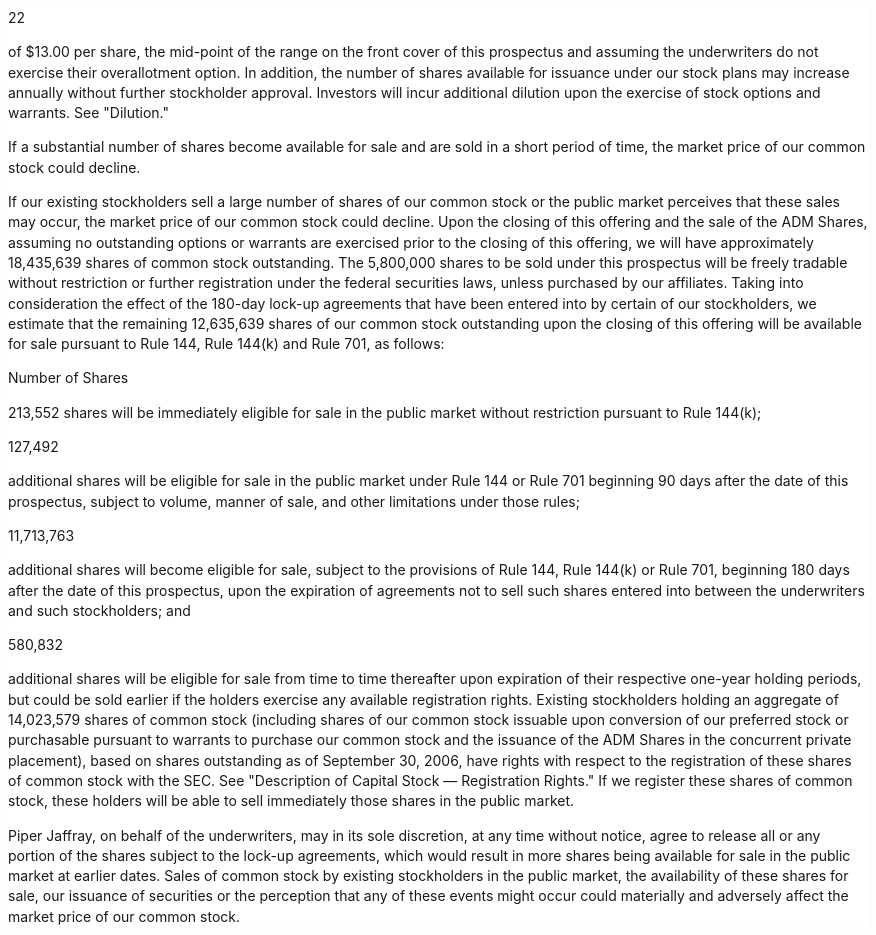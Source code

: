 22


of $13.00 per share, the mid-point of the range on the front cover of this prospectus and assuming the underwriters do not exercise their overallotment option. In addition, the number of shares available for issuance under our stock plans may increase annually without further stockholder approval. Investors will incur additional dilution upon the exercise of stock options and warrants. See "Dilution."

If a substantial number of shares become available for sale and are sold in a short period of time, the market price of our common stock could decline.

If our existing stockholders sell a large number of shares of our common stock or the public market perceives that these sales may occur, the market price of our common stock could decline. Upon the closing of this offering and the sale of the ADM Shares, assuming no outstanding options or warrants are exercised prior to the closing of this offering, we will have approximately 18,435,639 shares of common stock outstanding. The 5,800,000 shares to be sold under this prospectus will be freely tradable without restriction or further registration under the federal securities laws, unless purchased by our affiliates. Taking into consideration the effect of the 180-day lock-up agreements that have been entered into by certain of our stockholders, we estimate that the remaining 12,635,639 shares of our common stock outstanding upon the closing of this offering will be available for sale pursuant to Rule 144, Rule 144(k) and Rule 701, as follows:

Number of Shares
 	 
213,552	 	shares will be immediately eligible for sale in the public market without restriction pursuant to Rule 144(k);

127,492	
 	
additional shares will be eligible for sale in the public market under Rule 144 or Rule 701 beginning 90 days after the date of this prospectus, subject to volume, manner of sale, and other limitations under those rules;

11,713,763	
 	
additional shares will become eligible for sale, subject to the provisions of Rule 144, Rule 144(k) or Rule 701, beginning 180 days after the date of this prospectus, upon the expiration of agreements not to sell such shares entered into between the underwriters and such stockholders; and

580,832	
 	
additional shares will be eligible for sale from time to time thereafter upon expiration of their respective one-year holding periods, but could be sold earlier if the holders exercise any available registration rights.
Existing stockholders holding an aggregate of 14,023,579 shares of common stock (including shares of our common stock issuable upon conversion of our preferred stock or purchasable pursuant to warrants to purchase our common stock and the issuance of the ADM Shares in the concurrent private placement), based on shares outstanding as of September 30, 2006, have rights with respect to the registration of these shares of common stock with the SEC. See "Description of Capital Stock — Registration Rights." If we register these shares of common stock, these holders will be able to sell immediately those shares in the public market.

Piper Jaffray, on behalf of the underwriters, may in its sole discretion, at any time without notice, agree to release all or any portion of the shares subject to the lock-up agreements, which would result in more shares being available for sale in the public market at earlier dates. Sales of common stock by existing stockholders in the public market, the availability of these shares for sale, our issuance of securities or the perception that any of these events might occur could materially and adversely affect the market price of our common stock.
